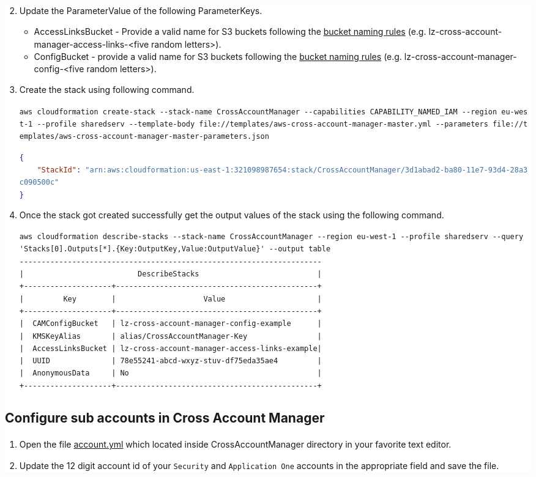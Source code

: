 2.  Update the ParameterValue of the following ParameterKeys.

    -   AccessLinksBucket - Provide a valid name for S3 buckets following the [bucket naming rules](http://docs.aws.amazon.com/AmazonS3/latest/dev/BucketRestrictions.html#bucketnamingrules) (e.g. lz-cross-account-manager-access-links-&lt;five random letters&gt;).
    -   ConfigBucket - provide a valid name for S3 buckets following the [bucket naming rules](http://docs.aws.amazon.com/AmazonS3/latest/dev/BucketRestrictions.html#bucketnamingrules) (e.g. lz-cross-account-manager-config-&lt;five random letters&gt;).

3.  Create the stack using following command.
    ```
    aws cloudformation create-stack --stack-name CrossAccountManager --capabilities CAPABILITY_NAMED_IAM --region eu-west-1 --profile sharedserv --template-body file://templates/aws-cross-account-manager-master.yml --parameters file://templates/aws-cross-account-manager-master-parameters.json
    ```
    ```json
    {
        "StackId": "arn:aws:cloudformation:us-east-1:321098987654:stack/CrossAccountManager/3d1abad2-ba80-11e7-93d4-28a3c090500c"
    }
    ```

4.  Once the stack got created successfully get the output values of the stack using the following command.
    ```
    aws cloudformation describe-stacks --stack-name CrossAccountManager --region eu-west-1 --profile sharedserv --query 'Stacks[0].Outputs[*].{Key:OutputKey,Value:OutputValue}' --output table
    ---------------------------------------------------------------------
    |                          DescribeStacks                           |
    +--------------------+----------------------------------------------+
    |         Key        |                    Value                     |
    +--------------------+----------------------------------------------+
    |  CAMConfigBucket   | lz-cross-account-manager-config-example      |
    |  KMSKeyAlias       | alias/CrossAccountManager-Key                |
    |  AccessLinksBucket | lz-cross-account-manager-access-links-example|
    |  UUID              | 78e55241-abcd-wxyz-stuv-df75eda35ae4         |
    |  AnonymousData     | No                                           |
    +--------------------+----------------------------------------------+
    ```

## Configure sub accounts in Cross Account Manager

1.  Open the file [account.yml](../CrossAccountManager/account.yml) which located inside CrossAccountManager directory in your favorite text editor.

2.  Update the 12 digit account id of your `Security` and `Application One` accounts in the appropriate field and save the file.
